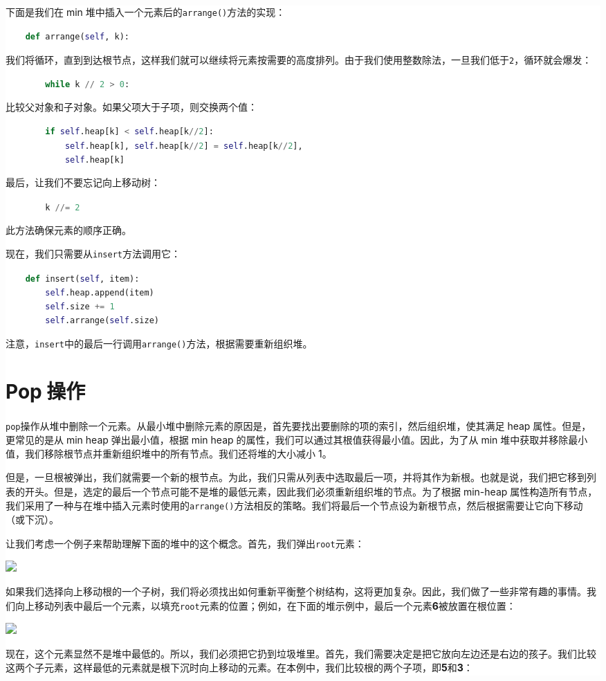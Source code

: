 下面是我们在 min 堆中插入一个元素后的`arrange()`方法的实现：

```py
    def arrange(self, k): 
```

我们将循环，直到到达根节点，这样我们就可以继续将元素按需要的高度排列。由于我们使用整数除法，一旦我们低于`2`，循环就会爆发：

```py
        while k // 2 > 0: 
```

比较父对象和子对象。如果父项大于子项，则交换两个值：

```py
        if self.heap[k] < self.heap[k//2]: 
            self.heap[k], self.heap[k//2] = self.heap[k//2], 
            self.heap[k] 
```

最后，让我们不要忘记向上移动树：

```py
        k //= 2 
```

此方法确保元素的顺序正确。

现在，我们只需要从`insert`方法调用它：

```py
    def insert(self, item): 
        self.heap.append(item) 
        self.size += 1 
        self.arrange(self.size) 
```

注意，`insert`中的最后一行调用`arrange()`方法，根据需要重新组织堆。

# Pop 操作

`pop`操作从堆中删除一个元素。从最小堆中删除元素的原因是，首先要找出要删除的项的索引，然后组织堆，使其满足 heap 属性。但是，更常见的是从 min heap 弹出最小值，根据 min heap 的属性，我们可以通过其根值获得最小值。因此，为了从 min 堆中获取并移除最小值，我们移除根节点并重新组织堆中的所有节点。我们还将堆的大小减小 1。

但是，一旦根被弹出，我们就需要一个新的根节点。为此，我们只需从列表中选取最后一项，并将其作为新根。也就是说，我们把它移到列表的开头。但是，选定的最后一个节点可能不是堆的最低元素，因此我们必须重新组织堆的节点。为了根据 min-heap 属性构造所有节点，我们采用了一种与在堆中插入元素时使用的`arrange()`方法相反的策略。我们将最后一个节点设为新根节点，然后根据需要让它向下移动（或下沉）。

让我们考虑一个例子来帮助理解下面的堆中的这个概念。首先，我们弹出`root`元素：

![](Images/ea6a7355-42dc-44ce-b906-c8a74c6c2856.png)

如果我们选择向上移动根的一个子树，我们将必须找出如何重新平衡整个树结构，这将更加复杂。因此，我们做了一些非常有趣的事情。我们向上移动列表中最后一个元素，以填充`root`元素的位置；例如，在下面的堆示例中，最后一个元素**6**被放置在根位置：

![](Images/7e7ff95f-1917-4ab7-9a1f-4f2a2d53dbe6.png)

现在，这个元素显然不是堆中最低的。所以，我们必须把它扔到垃圾堆里。首先，我们需要决定是把它放向左边还是右边的孩子。我们比较这两个子元素，这样最低的元素就是根下沉时向上移动的元素。在本例中，我们比较根的两个子项，即**5**和**3**：
